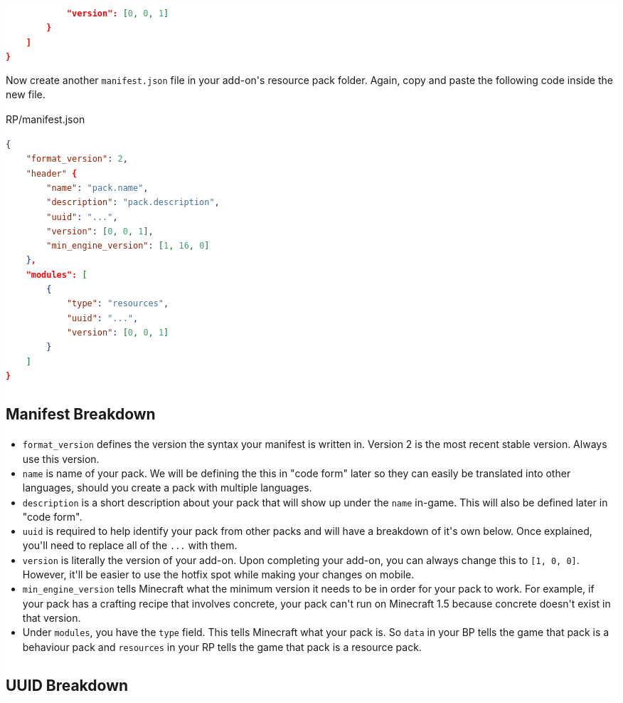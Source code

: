 ```json
            "version": [0, 0, 1]
        }
    ]
}
```

Now create another `manifest.json` file in your add-on's resource pack folder. Again, copy and paste the following code inside the new file.

<codeHeader>RP/manifest.json</codeHeader>

```json
{
	"format_version": 2,
	"header" {
		"name": "pack.name",
		"description": "pack.description",
		"uuid": "...",
		"version": [0, 0, 1],
		"min_engine_version": [1, 16, 0]
	},
	"modules": [
		{
			"type": "resources",
			"uuid": "...",
			"version": [0, 0, 1]
		}
	]
}
```

## Manifest Breakdown

-   `format_version` defines the version the syntax your manifest is written in. Version 2 is the most recent stable version. Always use this version.
-   `name` is name of your pack. We will be defining the this in "code form" later so they can easily be translated into other languages, should you create a pack with multiple languages.
-   `description` is a short description about your pack that will show up under the `name` in-game. This will also be defined later in "code form".
-   `uuid` is required to help identify your pack from other packs and will have a breakdown of it's own below. Once explained, you'll need to replace all of the `...` with them.
-   `version` is literally the version of your add-on. Upon completing your add-on, you can always change this to `[1, 0, 0]`. However, it'll be easier to use the hotfix spot while making your changes on mobile.
-   `min_engine_version` tells Minecraft what the minimum version it needs to be in order for your pack to work. For example, if your pack has a crafting recipe that involves concrete, your pack can't run on Minecraft 1.5 because concrete doesn't exist in that version.
-   Under `modules`, you have the `type` field. This tells Minecraft what your pack is. So `data` in your BP tells the game that pack is a behaviour pack and `resources` in your RP tells the game that pack is a resource pack.

## UUID Breakdown
